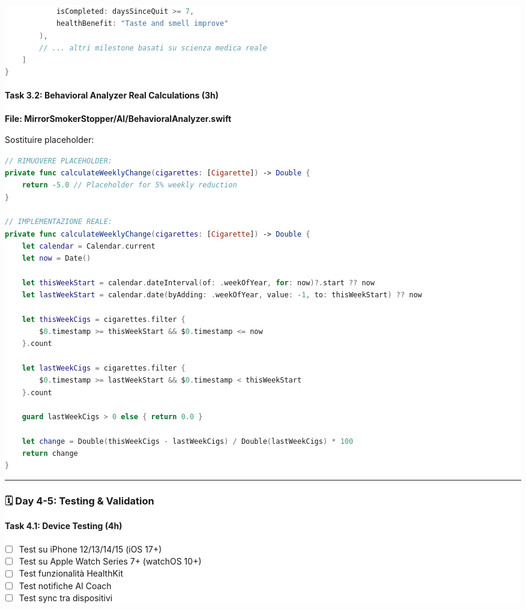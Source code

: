 ```swift
            isCompleted: daysSinceQuit >= 7,
            healthBenefit: "Taste and smell improve"
        ),
        // ... altri milestone basati su scienza medica reale
    ]
}
```

#### **Task 3.2: Behavioral Analyzer Real Calculations (3h)**

**File: MirrorSmokerStopper/AI/BehavioralAnalyzer.swift**

Sostituire placeholder:
```swift
// RIMUOVERE PLACEHOLDER:
private func calculateWeeklyChange(cigarettes: [Cigarette]) -> Double {
    return -5.0 // Placeholder for 5% weekly reduction
}

// IMPLEMENTAZIONE REALE:
private func calculateWeeklyChange(cigarettes: [Cigarette]) -> Double {
    let calendar = Calendar.current
    let now = Date()
    
    let thisWeekStart = calendar.dateInterval(of: .weekOfYear, for: now)?.start ?? now
    let lastWeekStart = calendar.date(byAdding: .weekOfYear, value: -1, to: thisWeekStart) ?? now
    
    let thisWeekCigs = cigarettes.filter { 
        $0.timestamp >= thisWeekStart && $0.timestamp <= now 
    }.count
    
    let lastWeekCigs = cigarettes.filter { 
        $0.timestamp >= lastWeekStart && $0.timestamp < thisWeekStart 
    }.count
    
    guard lastWeekCigs > 0 else { return 0.0 }
    
    let change = Double(thisWeekCigs - lastWeekCigs) / Double(lastWeekCigs) * 100
    return change
}
```

---

### **🗓 Day 4-5: Testing & Validation**

#### **Task 4.1: Device Testing (4h)**
- [ ] Test su iPhone 12/13/14/15 (iOS 17+)
- [ ] Test su Apple Watch Series 7+ (watchOS 10+)  
- [ ] Test funzionalità HealthKit
- [ ] Test notifiche AI Coach
- [ ] Test sync tra dispositivi
